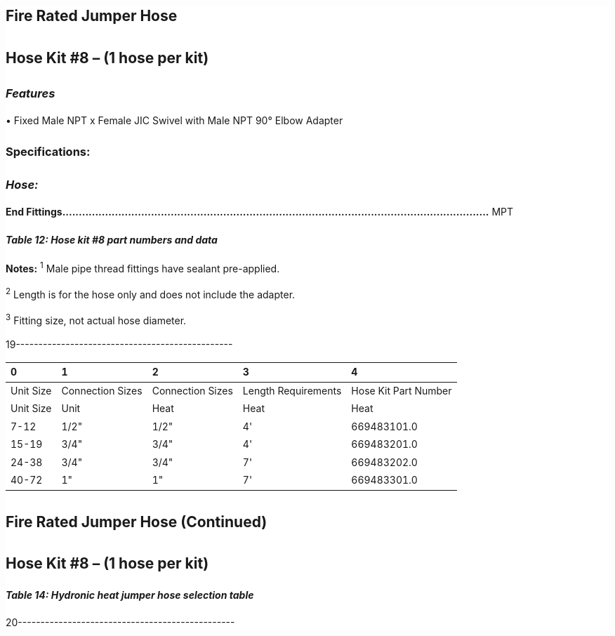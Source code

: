 

## <span id="page-18-0"></span>**Fire Rated Jumper Hose**

## **Hose Kit #8 – (1 hose per kit)**

### *Features*

• Fixed Male NPT x Female JIC Swivel with Male NPT 90° Elbow Adapter

### **Specifications:**

### *Hose:*


**End Fittings..................................................................................................................................** MPT

#### *Table 12: Hose kit #8 part numbers and data*


**Notes:** <sup>1</sup> Male pipe thread fittings have sealant pre-applied.

<sup>2</sup> Length is for the hose only and does not include the adapter.

<sup>3</sup> Fitting size, not actual hose diameter.



19------------------------------------------------

| 0         | 1                | 2                | 3                   | 4                    |
|:----------|:-----------------|:-----------------|:--------------------|:---------------------|
| Unit Size | Connection Sizes | Connection Sizes | Length Requirements | Hose Kit Part Number |
| Unit Size | Unit             | Heat             | Heat                | Heat                 |
| 7-12      | 1/2"             | 1/2"             | 4'                  | 669483101.0          |
| 15-19     | 3/4"             | 3/4"             | 4'                  | 669483201.0          |
| 24-38     | 3/4"             | 3/4"             | 7'                  | 669483202.0          |
| 40-72     | 1"               | 1"               | 7'                  | 669483301.0          |



## <span id="page-19-0"></span>**Fire Rated Jumper Hose (Continued)**

## **Hose Kit #8 – (1 hose per kit)**

#### *Table 14: Hydronic heat jumper hose selection table*


20------------------------------------------------
